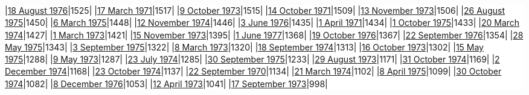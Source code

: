 |[18 August 1976](https://historichansard.net/hofreps/1976/19760818_reps_30_hor100/)|1525|
|[17 March 1971](https://historichansard.net/hofreps/1971/19710317_reps_27_hor71/)|1517|
|[9 October 1973](https://historichansard.net/hofreps/1973/19731009_reps_28_hor86/)|1515|
|[14 October 1971](https://historichansard.net/hofreps/1971/19711014_reps_27_hor74/)|1509|
|[13 November 1973](https://historichansard.net/hofreps/1973/19731113_reps_28_hor86/)|1506|
|[26 August 1975](https://historichansard.net/hofreps/1975/19750826_reps_29_hor96/)|1450|
|[6 March 1975](https://historichansard.net/hofreps/1975/19750306_reps_29_hor93/)|1448|
|[12 November 1974](https://historichansard.net/hofreps/1974/19741112_reps_29_hor91/)|1446|
|[3 June 1976](https://historichansard.net/hofreps/1976/19760603_reps_30_hor99/)|1435|
|[1 April 1971](https://historichansard.net/hofreps/1971/19710401_reps_27_hor71/)|1434|
|[1 October 1975](https://historichansard.net/hofreps/1975/19751001_reps_29_hor96/)|1433|
|[20 March 1974](https://historichansard.net/hofreps/1974/19740320_reps_28_hor88/)|1427|
|[1 March 1973](https://historichansard.net/hofreps/1973/19730301_reps_28_hor82/)|1421|
|[15 November 1973](https://historichansard.net/hofreps/1973/19731115_reps_28_hor86/)|1395|
|[1 June 1977](https://historichansard.net/hofreps/1977/19770601_reps_30_hor105/)|1368|
|[19 October 1976](https://historichansard.net/hofreps/1976/19761019_reps_30_hor101/)|1367|
|[22 September 1976](https://historichansard.net/hofreps/1976/19760922_reps_30_hor100/)|1354|
|[28 May 1975](https://historichansard.net/hofreps/1975/19750528_reps_29_hor95/)|1343|
|[3 September 1975](https://historichansard.net/hofreps/1975/19750903_reps_29_hor96/)|1322|
|[8 March 1973](https://historichansard.net/hofreps/1973/19730308_reps_28_hor82/)|1320|
|[18 September 1974](https://historichansard.net/hofreps/1974/19740918_reps_29_hor90/)|1313|
|[16 October 1973](https://historichansard.net/hofreps/1973/19731016_reps_28_hor86/)|1302|
|[15 May 1975](https://historichansard.net/hofreps/1975/19750515_reps_29_hor94/)|1288|
|[9 May 1973](https://historichansard.net/hofreps/1973/19730509_reps_28_hor83/)|1287|
|[23 July 1974](https://historichansard.net/hofreps/1974/19740723_reps_29_hor89/)|1285|
|[30 September 1975](https://historichansard.net/hofreps/1975/19750930_reps_29_hor96/)|1233|
|[29 August 1973](https://historichansard.net/hofreps/1973/19730829_reps_28_hor85/)|1171|
|[31 October 1974](https://historichansard.net/hofreps/1974/19741031_reps_29_hor91/)|1169|
|[2 December 1974](https://historichansard.net/hofreps/1974/19741202_reps_29_hor92/)|1168|
|[23 October 1974](https://historichansard.net/hofreps/1974/19741023_reps_29_hor91/)|1137|
|[22 September 1970](https://historichansard.net/hofreps/1970/19700922_reps_27_hor69/)|1134|
|[21 March 1974](https://historichansard.net/hofreps/1974/19740321_reps_28_hor88/)|1102|
|[8 April 1975](https://historichansard.net/hofreps/1975/19750408_reps_29_hor94/)|1099|
|[30 October 1974](https://historichansard.net/hofreps/1974/19741030_reps_29_hor91/)|1082|
|[8 December 1976](https://historichansard.net/hofreps/1976/19761208_reps_30_hor102/)|1053|
|[12 April 1973](https://historichansard.net/hofreps/1973/19730412_reps_28_hor83/)|1041|
|[17 September 1973](https://historichansard.net/hofreps/1973/19730917_reps_28_hor85/)|998|